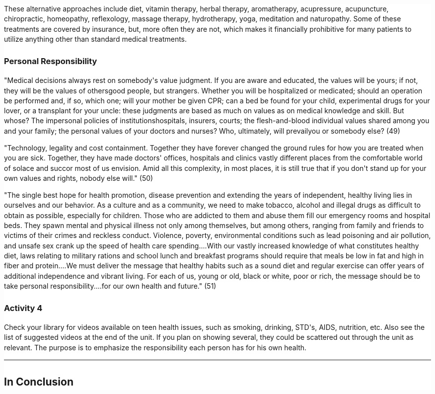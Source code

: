 <p>
  These alternative approaches include diet, vitamin therapy, herbal therapy, aromatherapy, acupressure, acupuncture, chiropractic, homeopathy, reflexology, massage therapy, hydrotherapy, yoga, meditation and naturopathy. Some of these treatments are covered by insurance, but, more often they are not, which makes it financially prohibitive for many patients to utilize anything other than standard medical treatments.
 </p>

<h3>
  Personal Responsibility
 </h3>
 <p>
  "Medical decisions always rest on somebody's value judgment. If you are aware and educated, the values will be yours; if not, they will be the values of othersgood people, but strangers. Whether you will be hospitalized or medicated; should an operation be performed and, if so, which one; will your mother be given CPR; can a bed be found for your child, experimental drugs for your lover, or a transplant for your uncle: these judgments are based as much on values as on medical knowledge and skill. But whose? The impersonal policies of institutionshospitals, insurers, courts; the flesh-and-blood individual values shared among you and your family; the personal values of your doctors and nurses? Who, ultimately, will prevailyou or somebody else? (49)
 </p>
 <p>
  "Technology, legality and cost containment. Together they have forever changed the ground rules for how you are treated when you are sick. Together, they have made doctors' offices, hospitals and clinics vastly different places from the comfortable world of solace and succor most of us envision. Amid all this complexity, in most places, it is still true that if you don't stand up for your own values and rights, nobody else will." (50)
 </p>
<p>
  "The single best hope for health promotion, disease prevention and extending the years of independent, healthy living lies in ourselves and our behavior. As a culture and as a community, we need to make tobacco, alcohol and illegal drugs as difficult to obtain as possible, especially for children. Those who are addicted to them and abuse them fill our emergency rooms and hospital beds. They spawn mental and physical illness not only among themselves, but among others, ranging from family and friends to victims of their crimes and reckless conduct. Violence, poverty, environmental conditions such as lead poisoning and air pollution, and unsafe sex crank up the speed of health care spending....With our vastly increased knowledge of what constitutes healthy diet, laws relating to military rations and school lunch and breakfast programs should require that meals be low in fat and high in fiber and protein....We must deliver the message that healthy habits such as a sound diet and regular exercise can offer years of additional independence and vibrant living. For each of us, young or old, black or white, poor or rich, the message should be to take personal responsibility....for our own health and future." (51)
 </p>

<h3>
  Activity 4
 </h3>
 <p>
  Check your library for videos available on teen health issues, such as smoking, drinking, STD's, AIDS, nutrition, etc. Also see the list of suggested videos at the end of the unit. If you plan on showing several, they could be scattered out through the unit as relevant. The purpose is to emphasize the responsibility each person has for his own health.
 </p>
<hr/>
 <h2>
  In Conclusion
 </h2>
 <p>